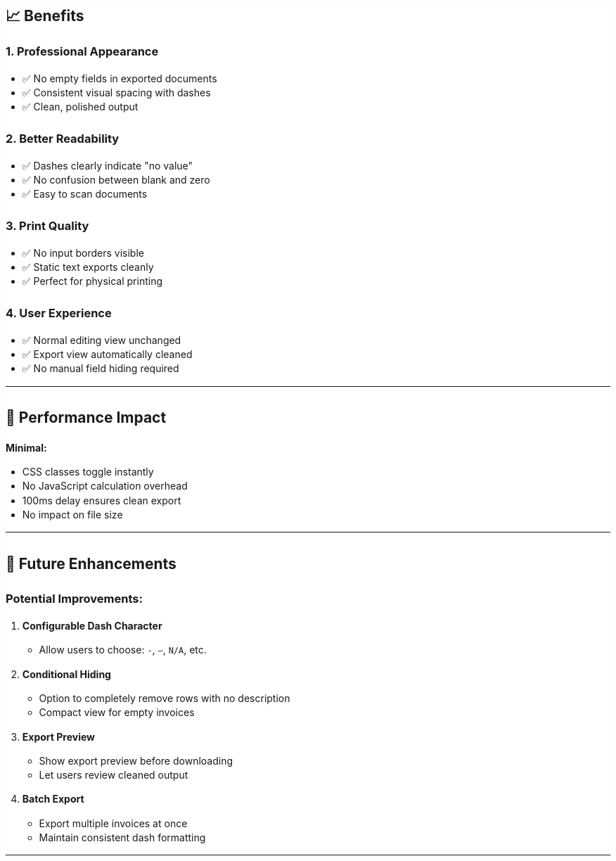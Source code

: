 
## 📈 Benefits

### **1. Professional Appearance**
- ✅ No empty fields in exported documents
- ✅ Consistent visual spacing with dashes
- ✅ Clean, polished output

### **2. Better Readability**
- ✅ Dashes clearly indicate "no value"
- ✅ No confusion between blank and zero
- ✅ Easy to scan documents

### **3. Print Quality**
- ✅ No input borders visible
- ✅ Static text exports cleanly
- ✅ Perfect for physical printing

### **4. User Experience**
- ✅ Normal editing view unchanged
- ✅ Export view automatically cleaned
- ✅ No manual field hiding required

---

## 🚀 Performance Impact

**Minimal:**
- CSS classes toggle instantly
- No JavaScript calculation overhead
- 100ms delay ensures clean export
- No impact on file size

---

## 📝 Future Enhancements

### **Potential Improvements:**
1. **Configurable Dash Character**
   - Allow users to choose: `-`, `—`, `N/A`, etc.

2. **Conditional Hiding**
   - Option to completely remove rows with no description
   - Compact view for empty invoices

3. **Export Preview**
   - Show export preview before downloading
   - Let users review cleaned output

4. **Batch Export**
   - Export multiple invoices at once
   - Maintain consistent dash formatting

---